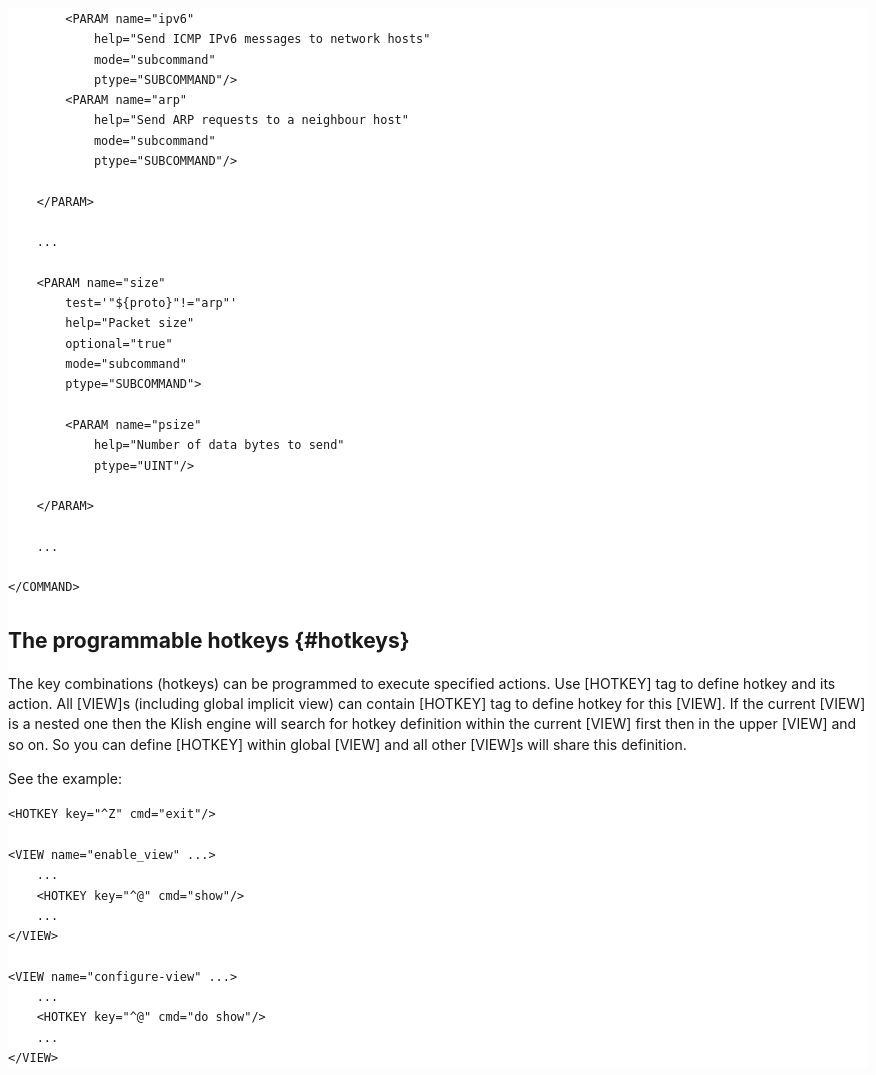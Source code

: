 ```
		<PARAM name="ipv6"
			help="Send ICMP IPv6 messages to network hosts"
			mode="subcommand"
			ptype="SUBCOMMAND"/>
		<PARAM name="arp"
			help="Send ARP requests to a neighbour host"
			mode="subcommand"
			ptype="SUBCOMMAND"/>

	</PARAM>
  
	...
    
	<PARAM name="size"
		test='"${proto}"!="arp"'
		help="Packet size"
		optional="true"
		mode="subcommand"
		ptype="SUBCOMMAND">

		<PARAM name="psize"
			help="Number of data bytes to send"
			ptype="UINT"/>

	</PARAM>
    
	...
    
</COMMAND>
```
                    
## The programmable hotkeys {#hotkeys}

The key combinations (hotkeys) can be programmed to execute specified actions. Use [HOTKEY] tag to define hotkey and its action. All [VIEW]s (including global implicit view) can contain [HOTKEY] tag to define hotkey for this [VIEW]. If the current [VIEW] is a nested one then the Klish engine will search for hotkey definition within the current [VIEW] first then in the upper [VIEW] and so on. So you can define [HOTKEY] within global [VIEW] and all other [VIEW]s will share this definition.

See the example:
```
<HOTKEY key="^Z" cmd="exit"/>

<VIEW name="enable_view" ...>
	...
	<HOTKEY key="^@" cmd="show"/>
	...
</VIEW>

<VIEW name="configure-view" ...>
	...
	<HOTKEY key="^@" cmd="do show"/>
	...
</VIEW>
```
